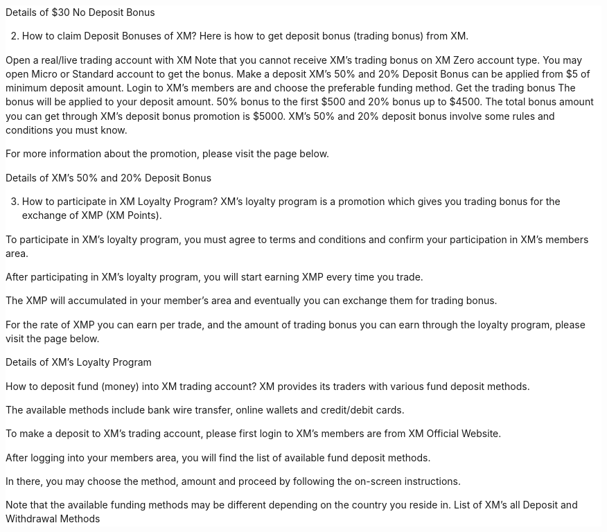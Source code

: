 Details of $30 No Deposit Bonus

2. How to claim Deposit Bonuses of XM?
Here is how to get deposit bonus (trading bonus) from XM.

Open a real/live trading account with XM
Note that you cannot receive XM’s trading bonus on XM Zero account type. You may open Micro or Standard account to get the bonus.
Make a deposit
XM’s 50% and 20% Deposit Bonus can be applied from $5 of minimum deposit amount. Login to XM’s members are and choose the preferable funding method.
Get the trading bonus
The bonus will be applied to your deposit amount. 50% bonus to the first $500 and 20% bonus up to $4500. The total bonus amount you can get through XM’s deposit bonus promotion is $5000.
XM’s 50% and 20% deposit bonus involve some rules and conditions you must know.

For more information about the promotion, please visit the page below.

Details of XM’s 50% and 20% Deposit Bonus

3. How to participate in XM Loyalty Program?
XM’s loyalty program is a promotion which gives you trading bonus for the exchange of XMP (XM Points).

To participate in XM’s loyalty program, you must agree to terms and conditions and confirm your participation in XM’s members area.

After participating in XM’s loyalty program, you will start earning XMP every time you trade.

The XMP will accumulated in your member’s area and eventually you can exchange them for trading bonus.

For the rate of XMP you can earn per trade, and the amount of trading bonus you can earn through the loyalty program, please visit the page below.

Details of XM’s Loyalty Program

How to deposit fund (money) into XM trading account?
XM provides its traders with various fund deposit methods.

The available methods include bank wire transfer, online wallets and credit/debit cards.

To make a deposit to XM’s trading account, please first login to XM’s members are from XM Official Website.

After logging into your members area, you will find the list of available fund deposit methods.

In there, you may choose the method, amount and proceed by following the on-screen instructions.

Note that the available funding methods may be different depending on the country you reside in.
List of XM’s all Deposit and Withdrawal Methods








